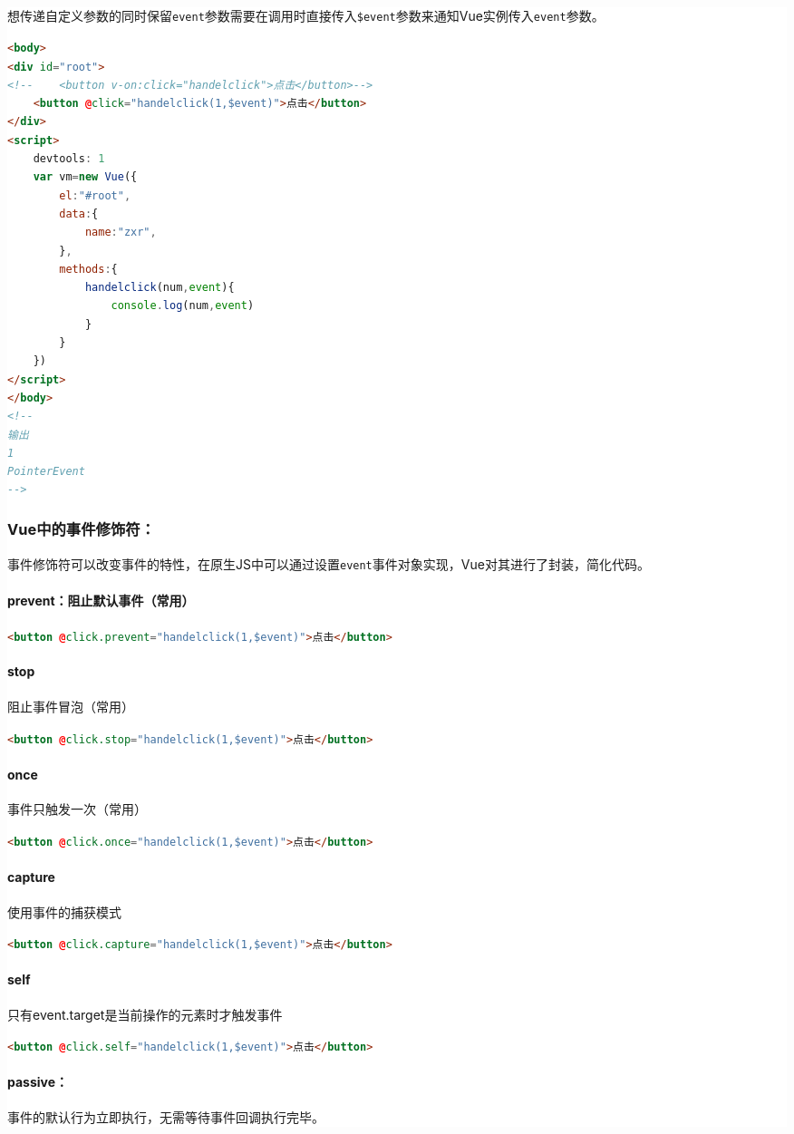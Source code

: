 想传递自定义参数的同时保留`event`参数需要在调用时直接传入`$event`参数来通知Vue实例传入`event`参数。
```html
<body>
<div id="root">
<!--    <button v-on:click="handelclick">点击</button>-->
    <button @click="handelclick(1,$event)">点击</button>
</div>
<script>
    devtools: 1
    var vm=new Vue({
        el:"#root",
        data:{
            name:"zxr",
        },
        methods:{
            handelclick(num,event){
                console.log(num,event)
            }
        }
    })
</script>
</body>
<!--
输出
1
PointerEvent
-->
```

### Vue中的事件修饰符：
事件修饰符可以改变事件的特性，在原生JS中可以通过设置`event`事件对象实现，Vue对其进行了封装，简化代码。
#### prevent：阻止默认事件（常用）
```html
<button @click.prevent="handelclick(1,$event)">点击</button>
```
#### stop
阻止事件冒泡（常用）
```html
<button @click.stop="handelclick(1,$event)">点击</button>
```
#### once
事件只触发一次（常用）
```html
<button @click.once="handelclick(1,$event)">点击</button>
```
#### capture
使用事件的捕获模式
```html
<button @click.capture="handelclick(1,$event)">点击</button>
```
#### self
只有event.target是当前操作的元素时才触发事件
```html
<button @click.self="handelclick(1,$event)">点击</button>
```
#### passive：
事件的默认行为立即执行，无需等待事件回调执行完毕。
